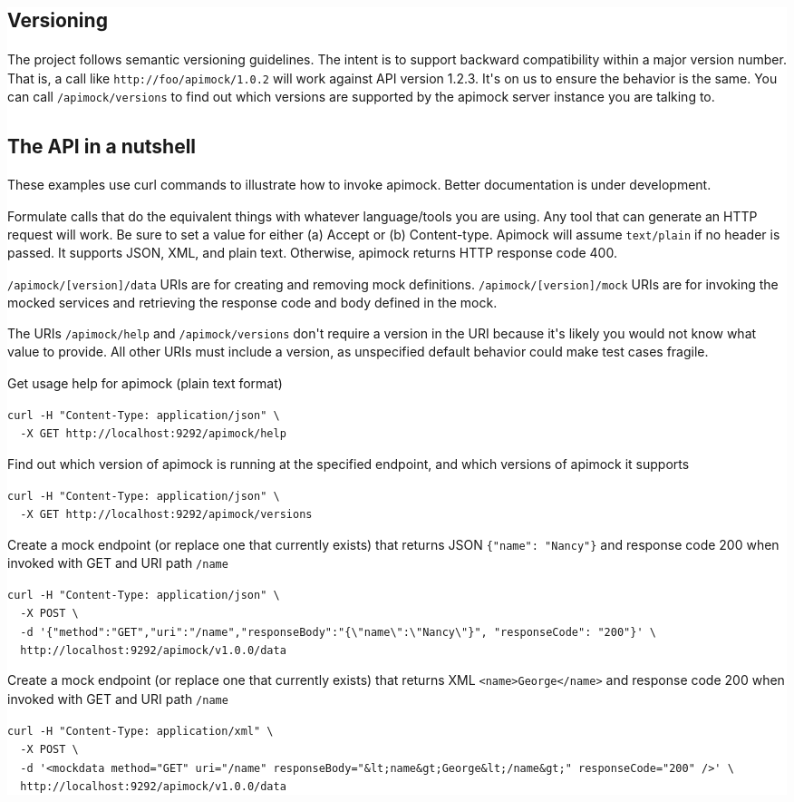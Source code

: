 ## Versioning

The project follows semantic versioning guidelines. The intent is to support backward compatibility within a major version number. That is, a call like ```http://foo/apimock/1.0.2``` will work against API version 1.2.3. It's on us to ensure the behavior is the same. You can call ```/apimock/versions``` to find out which versions are supported by the apimock server instance you are talking to.

## The API in a nutshell

These examples use curl commands to illustrate how to invoke apimock. Better documentation is under development.

Formulate calls that do the equivalent things with whatever language/tools you are using. Any tool that can generate an HTTP request will work. Be sure to set a value for either (a) Accept or (b) Content-type. Apimock will assume ```text/plain``` if no header is passed. It supports JSON, XML, and plain text. Otherwise, apimock returns HTTP response code 400.

```/apimock/[version]/data``` URIs are for creating and removing mock definitions. ```/apimock/[version]/mock``` URIs are for invoking the mocked services and retrieving the response code and body defined in the mock. 

The URIs ```/apimock/help``` and ```/apimock/versions``` don't require a version in the URI because it's likely you would not know what value to provide. All other URIs must include a version, as unspecified default behavior could make test cases fragile.

Get usage help for apimock (plain text format)

```shell
curl -H "Content-Type: application/json" \
  -X GET http://localhost:9292/apimock/help
```

Find out which version of apimock is running at the specified endpoint, and which versions of apimock it supports

```shell
curl -H "Content-Type: application/json" \
  -X GET http://localhost:9292/apimock/versions
```

Create a mock endpoint (or replace one that currently exists) that returns JSON ```{"name": "Nancy"}``` and response code 200 when invoked with GET and URI path ```/name```

```shell
curl -H "Content-Type: application/json" \
  -X POST \
  -d '{"method":"GET","uri":"/name","responseBody":"{\"name\":\"Nancy\"}", "responseCode": "200"}' \ 
  http://localhost:9292/apimock/v1.0.0/data
```

Create a mock endpoint (or replace one that currently exists) that returns XML ```<name>George</name>``` and response code 200 when invoked with GET and URI path ```/name```

```shell
curl -H "Content-Type: application/xml" \
  -X POST \
  -d '<mockdata method="GET" uri="/name" responseBody="&lt;name&gt;George&lt;/name&gt;" responseCode="200" />' \
  http://localhost:9292/apimock/v1.0.0/data
```
